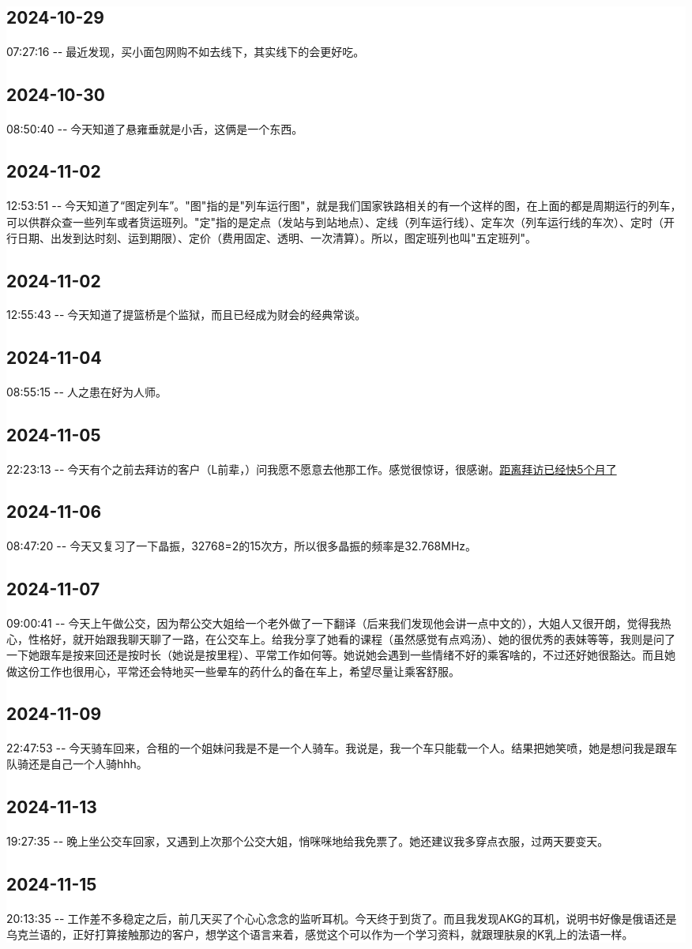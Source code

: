 
## 2024-10-29 
07:27:16 -- 最近发现，买小面包网购不如去线下，其实线下的会更好吃。

## 2024-10-30 
08:50:40 -- 今天知道了悬雍垂就是小舌，这俩是一个东西。

## 2024-11-02 
12:53:51 -- 今天知道了“图定列车”。"图"指的是"列车运行图"，就是我们国家铁路相关的有一个这样的图，在上面的都是周期运行的列车，可以供群众查一些列车或者货运班列。"定"指的是定点（发站与到站地点）、定线（列车运行线）、定车次（列车运行线的车次）、定时（开行日期、出发到达时刻、运到期限）、定价（费用固定、透明、一次清算）。所以，图定班列也叫"五定班列"。


## 2024-11-02 
12:55:43 -- 今天知道了提篮桥是个监狱，而且已经成为财会的经典常谈。

## 2024-11-04 
08:55:15 -- 人之患在好为人师。

## 2024-11-05 
22:23:13 -- 今天有个之前去拜访的客户（L前辈，）问我愿不愿意去他那工作。感觉很惊讶，很感谢。[距离拜访已经快5个月了](https://zhumy321.github.io/clock-in-diary/clock-in-diary-1/#20240614 "click to go 点击跳转 ")

## 2024-11-06
08:47:20 -- 今天又复习了一下晶振，32768=2的15次方，所以很多晶振的频率是32.768MHz。

## 2024-11-07 
09:00:41 -- 今天上午做公交，因为帮公交大姐给一个老外做了一下翻译（后来我们发现他会讲一点中文的），大姐人又很开朗，觉得我热心，性格好，就开始跟我聊天聊了一路，在公交车上。给我分享了她看的课程（虽然感觉有点鸡汤）、她的很优秀的表妹等等，我则是问了一下她跟车是按来回还是按时长（她说是按里程）、平常工作如何等。她说她会遇到一些情绪不好的乘客啥的，不过还好她很豁达。而且她做这份工作也很用心，平常还会特地买一些晕车的药什么的备在车上，希望尽量让乘客舒服。

## 2024-11-09 
22:47:53 -- 今天骑车回来，合租的一个姐妹问我是不是一个人骑车。我说是，我一个车只能载一个人。结果把她笑喷，她是想问我是跟车队骑还是自己一个人骑hhh。

## 2024-11-13 
19:27:35 -- 晚上坐公交车回家，又遇到上次那个公交大姐，悄咪咪地给我免票了。她还建议我多穿点衣服，过两天要变天。

## 2024-11-15 
20:13:35 -- 工作差不多稳定之后，前几天买了个心心念念的监听耳机。今天终于到货了。而且我发现AKG的耳机，说明书好像是俄语还是乌克兰语的，正好打算接触那边的客户，想学这个语言来着，感觉这个可以作为一个学习资料，就跟理肤泉的K乳上的法语一样。

